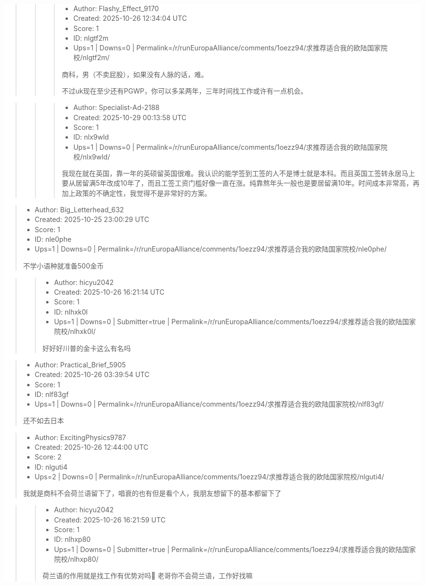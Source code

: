 >>> - Author: Flashy_Effect_9170
>>> - Created: 2025-10-26 12:34:04 UTC
>>> - Score: 1
>>> - ID: nlgtf2m
>>> - Ups=1 | Downs=0 | Permalink=/r/runEuropaAlliance/comments/1oezz94/求推荐适合我的欧陆国家院校/nlgtf2m/
>>>
>>> 商科，男（不卖屁股），如果没有人脉的话，难。
>>> 
>>> 不过uk现在至少还有PGWP，你可以多呆两年，三年时间找工作或许有一点机会。

>>> - Author: Specialist-Ad-2188
>>> - Created: 2025-10-29 00:13:58 UTC
>>> - Score: 1
>>> - ID: nlx9wld
>>> - Ups=1 | Downs=0 | Permalink=/r/runEuropaAlliance/comments/1oezz94/求推荐适合我的欧陆国家院校/nlx9wld/
>>>
>>> 我现在就在英国，靠一年的英硕留英国很难。我认识的能学签到工签的人不是博士就是本科。而且英国工签转永居马上要从居留满5年改成10年了，而且工签工资门槛好像一直在涨。纯靠熬年头一般也是要居留满10年。时间成本非常高，再加上政策的不确定性，我觉得不是非常好的方案。

> - Author: Big_Letterhead_632
> - Created: 2025-10-25 23:00:29 UTC
> - Score: 1
> - ID: nle0phe
> - Ups=1 | Downs=0 | Permalink=/r/runEuropaAlliance/comments/1oezz94/求推荐适合我的欧陆国家院校/nle0phe/
>
> 不学小语种就准备500金币

>> - Author: hicyu2042
>> - Created: 2025-10-26 16:21:14 UTC
>> - Score: 1
>> - ID: nlhxk0l
>> - Ups=1 | Downs=0 | Submitter=true | Permalink=/r/runEuropaAlliance/comments/1oezz94/求推荐适合我的欧陆国家院校/nlhxk0l/
>>
>> 好好好川普的金卡这么有名吗

> - Author: Practical_Brief_5905
> - Created: 2025-10-26 03:39:54 UTC
> - Score: 1
> - ID: nlf83gf
> - Ups=1 | Downs=0 | Permalink=/r/runEuropaAlliance/comments/1oezz94/求推荐适合我的欧陆国家院校/nlf83gf/
>
> 还不如去日本

> - Author: ExcitingPhysics9787
> - Created: 2025-10-26 12:44:00 UTC
> - Score: 2
> - ID: nlguti4
> - Ups=2 | Downs=0 | Permalink=/r/runEuropaAlliance/comments/1oezz94/求推荐适合我的欧陆国家院校/nlguti4/
>
> 我就是商科不会荷兰语留下了，唱衰的也有但是看个人，我朋友想留下的基本都留下了

>> - Author: hicyu2042
>> - Created: 2025-10-26 16:21:59 UTC
>> - Score: 1
>> - ID: nlhxp80
>> - Ups=1 | Downs=0 | Submitter=true | Permalink=/r/runEuropaAlliance/comments/1oezz94/求推荐适合我的欧陆国家院校/nlhxp80/
>>
>> 荷兰语的作用就是找工作有优势对吗🤔
>> 老哥你不会荷兰语，工作好找嘛
